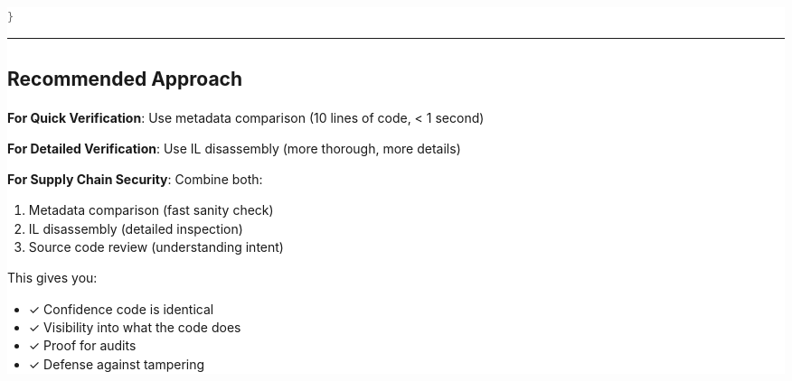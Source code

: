 ```csharp
}
```

---

## Recommended Approach

**For Quick Verification**: Use metadata comparison (10 lines of code, < 1 second)

**For Detailed Verification**: Use IL disassembly (more thorough, more details)

**For Supply Chain Security**: Combine both:
1. Metadata comparison (fast sanity check)
2. IL disassembly (detailed inspection)
3. Source code review (understanding intent)

This gives you:
- ✓ Confidence code is identical
- ✓ Visibility into what the code does
- ✓ Proof for audits
- ✓ Defense against tampering
